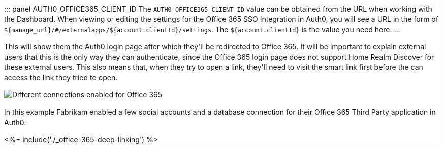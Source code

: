 ::: panel AUTH0_OFFICE365_CLIENT_ID
The `AUTH0_OFFICE365_CLIENT_ID` value can be obtained from the URL when working with the Dashboard. When viewing or editing the settings for the Office 365 SSO Integration in Auth0, you will see a URL in the form of `${manage_url}/#/externalapps/${account.clientId}/settings`. The `${account.clientId}` is the value you need here.
:::

This will show them the Auth0 login page after which they'll be redirected to Office 365. It will be important to explain external users that this is the only way they can authenticate, since the Office 365 login page does not support Home Realm Discover for these external users. This also means that, when they try to open a link, they'll need to visit the smart link first before the can access the link they tried to open.

![Different connections enabled for Office 365](/media/articles/integrations/office-365/office-365-different-connections.png)

In this example Fabrikam enabled a few social accounts and a database connection for their Office 365 Third Party application in Auth0.

<%= include('./_office-365-deep-linking') %>
